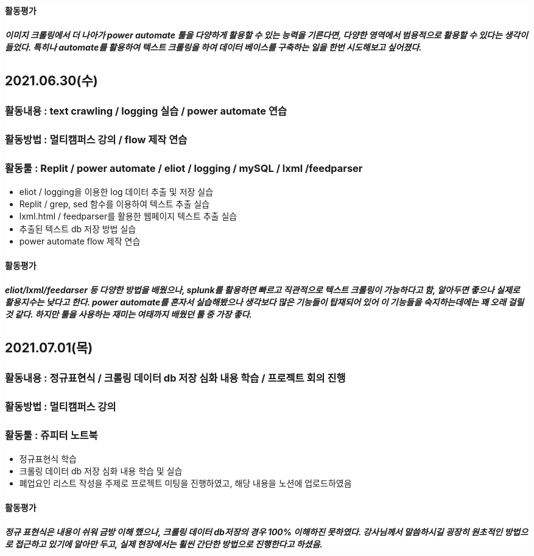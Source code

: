 

#### 활동평가 

##### 이미지 크롤링에서 더 나아가 power automate 툴을 다양하게 활용할 수 있는 능력을 기른다면, 다양한 영역에서 범용적으로 활용할 수 있다는 생각이 들었다. 특히나 automate를 활용하여 텍스트 크롤링을 하여 데이터 베이스를 구축하는 일을 한번 시도해보고 싶어졌다.



## 2021.06.30(수)

### 활동내용 : text crawling / logging 실습 / power automate 연습

### 활동방법 : 멀티캠퍼스 강의 / flow 제작 연습

### 활동툴 : Replit / power automate / eliot / logging / mySQL / lxml /feedparser



- eliot / logging을 이용한 log 데이터 추출 및 저장 실습
- Replit /  grep, sed 함수를 이용하여 텍스트 추출 실습 
- lxml.html / feedparser를 활용한 웹페이지 텍스트 추출 실습
- 추출된 텍스트 db 저장 방법 실습
- power automate flow 제작 연습



#### 활동평가

##### eliot/lxml/feedarser 등 다양한 방법을 배웠으나, splunk를 활용하면 빠르고 직관적으로 텍스트 크롤링이 가능하다고 함, 알아두면 좋으나 실제로 활용지수는 낮다고 한다. power automate를 혼자서 실습해봤으나 생각보다 많은 기능들이 탑재되어 있어 이 기능들을 숙지하는데에는 꽤 오래 걸릴 것 같다. 하지만 툴을 사용하는 재미는 여태까지 배웠던 툴 중 가장 좋다.



## 2021.07.01(목)

### 활동내용 :  정규표현식 / 크롤링 데이터 db 저장 심화 내용 학습 / 프로젝트 회의 진행

### 활동방법 : 멀티캠퍼스 강의

### 활동툴 :  쥬피터 노트북



- 정규표현식 학습 
- 크롤링 데이터 db 저장 심화 내용 학습 및 실습
- 폐업요인 리스트 작성을 주제로 프로젝트 미팅을 진행하였고, 해당 내용을 노션에 업로드하였음

#### 활동평가

##### 정규 표현식은 내용이 쉬워 금방 이해 했으나, 크롤링 데이터 db저장의 경우 100% 이해하진 못하였다. 강사님께서 말씀하시길 굉장히 원초적인 방법으로 접근하고 있기에 알아만 두고, 실제 현장에서는 휠씬 간단한 방법으로 진행한다고 하셨음.
